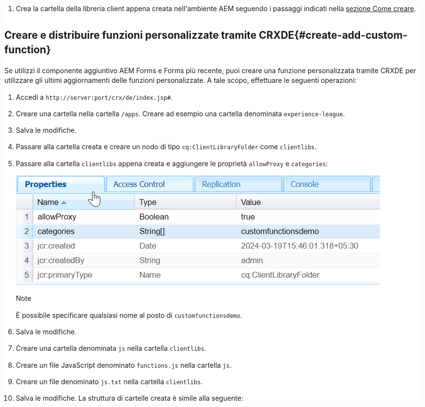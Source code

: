 1. Crea la cartella della libreria client appena creata nell&#39;ambiente AEM seguendo i passaggi indicati nella [sezione Come creare](https://github.com/adobe/aem-project-archetype/tree/develop/src/main/archetype#how-to-build).

## Creare e distribuire funzioni personalizzate tramite CRXDE{#create-add-custom-function}

Se utilizzi il componente aggiuntivo AEM Forms e Forms più recente, puoi creare una funzione personalizzata tramite CRXDE per utilizzare gli ultimi aggiornamenti delle funzioni personalizzate. A tale scopo, effettuare le seguenti operazioni:




1. Accedi a `http://server:port/crx/de/index.jsp#`.
1. Creare una cartella nella cartella `/apps`. Creare ad esempio una cartella denominata `experience-league`.
1. Salva le modifiche.
1. Passare alla cartella creata e creare un nodo di tipo `cq:ClientLibraryFolder` come `clientlibs`.
1. Passare alla cartella `clientlibs` appena creata e aggiungere le proprietà `allowProxy` e `categories`:

   ![Proprietà nodo libreria personalizzato](/help/forms/using/assets/customlibrary-catproperties.png)

   >[!NOTE]
   >
   > È possibile specificare qualsiasi nome al posto di `customfunctionsdemo`.

1. Salva le modifiche.

1. Creare una cartella denominata `js` nella cartella `clientlibs`.
1. Creare un file JavaScript denominato `functions.js` nella cartella `js`.
1. Creare un file denominato `js.txt` nella cartella `clientlibs`.
1. Salva le modifiche.
La struttura di cartelle creata è simile alla seguente:
